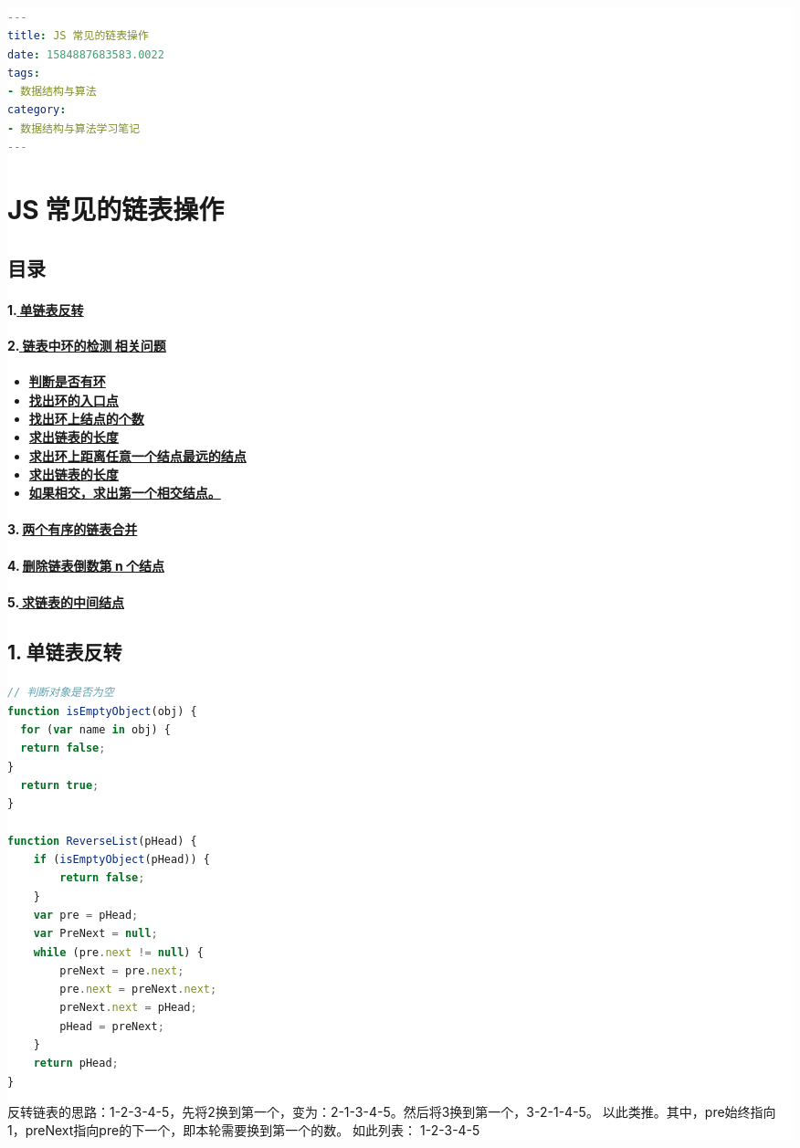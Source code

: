```yaml
---
title: JS 常见的链表操作
date: 1584887683583.0022
tags:
- 数据结构与算法
category:
- 数据结构与算法学习笔记
---
```

# JS 常见的链表操作

## 目录

#### 1.[ **单链表反转**](#jumpa)

#### 2.[ **链表中环的检测 相关问题**](#jumpb)

* [**判断是否有环**](#jump1)
* [**找出环的入口点**](#jump2)
* [**找出环上结点的个数**](#jump3)
* [**求出链表的长度**](#jump4)
* [**求出环上距离任意一个结点最远的结点**](#jump5)
* [**求出链表的长度**](#jump6)
* [**如果相交，求出第一个相交结点。**](#jump7)

#### 3. [**两个有序的链表合并**](#jumpc)

#### 4. [**删除链表倒数第 n 个结点**](#jumpd)

#### 5.[ **求链表的中间结点**](#jumpe)

## <span id="jumpa">1. 单链表反转</span>

```js
// 判断对象是否为空
function isEmptyObject(obj) {
  for (var name in obj) {
  return false;
}
  return true;
} 

function ReverseList(pHead) {
    if (isEmptyObject(pHead)) {
        return false;
    }
    var pre = pHead;
    var PreNext = null;
    while (pre.next != null) {
        preNext = pre.next;
        pre.next = preNext.next;
        preNext.next = pHead;
        pHead = preNext;
    }
    return pHead;
}
```
反转链表的思路：1-2-3-4-5，先将2换到第一个，变为：2-1-3-4-5。然后将3换到第一个，3-2-1-4-5。
以此类推。其中，pre始终指向1，preNext指向pre的下一个，即本轮需要换到第一个的数。
如此列表：
1-2-3-4-5
